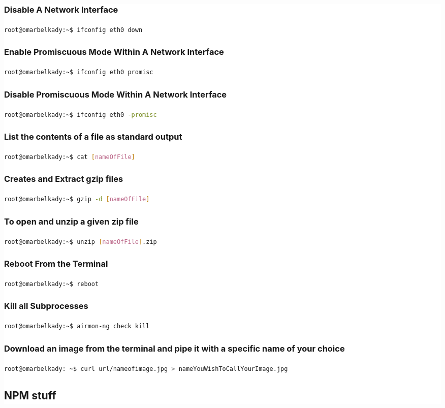 ### Disable A Network Interface

```bash
root@omarbelkady:~$ ifconfig eth0 down
```

### Enable Promiscuous Mode Within A Network Interface

```bash
root@omarbelkady:~$ ifconfig eth0 promisc
```

### Disable Promiscuous Mode Within A Network Interface

```bash
root@omarbelkady:~$ ifconfig eth0 -promisc
```

### List the contents of a file as standard output

```bash
root@omarbelkady:~$ cat [nameOfFile]
```

### Creates and Extract gzip files

```bash
root@omarbelkady:~$ gzip -d [nameOfFile]
```

### To open and unzip a given zip file

```bash
root@omarbelkady:~$ unzip [nameOfFile].zip
```

### Reboot From the Terminal

```bash
root@omarbelkady:~$ reboot
```

### Kill all Subprocesses

```bash
root@omarbelkady:~$ airmon-ng check kill
```

### Download an image from the terminal and pipe it with a specific name of your choice

```bash
root@omarbelkady: ~$ curl url/nameofimage.jpg > nameYouWishToCallYourImage.jpg
```

## NPM stuff
